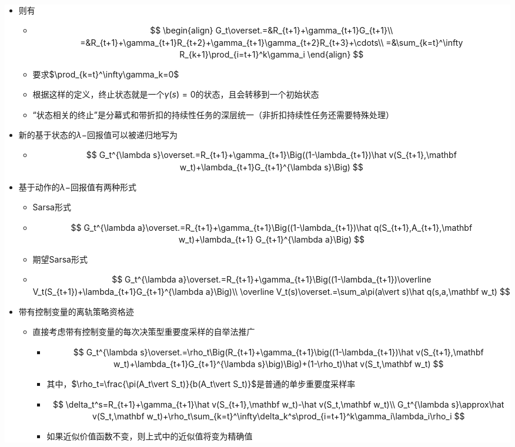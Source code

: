   * 则有

    * $$
      \begin{align}
      G_t\overset.=&R_{t+1}+\gamma_{t+1}G_{t+1}\\
      =&R_{t+1}+\gamma_{t+1}R_{t+2}+\gamma_{t+1}\gamma_{t+2}R_{t+3}+\cdots\\
      =&\sum_{k=t}^\infty R_{k+1}\prod_{i=t+1}^k\gamma_i
      \end{align}
      $$

    * 要求$\prod_{k=t}^\infty\gamma_k=0$

    * 根据这样的定义，终止状态就是一个$\gamma(s)=0$的状态，且会转移到一个初始状态

    * “状态相关的终止”是分幕式和带折扣的持续性任务的深层统一（非折扣持续性任务还需要特殊处理）

  * 新的基于状态的$\lambda-$回报值可以被递归地写为

    * $$
      G_t^{\lambda s}\overset.=R_{t+1}+\gamma_{t+1}\Big((1-\lambda_{t+1})\hat v(S_{t+1},\mathbf w_t)+\lambda_{t+1}G_{t+1}^{\lambda s}\Big)
      $$

  * 基于动作的$\lambda-$回报值有两种形式

    * Sarsa形式

    * $$
      G_t^{\lambda a}\overset.=R_{t+1}+\gamma_{t+1}\Big((1-\lambda_{t+1})\hat q(S_{t+1},A_{t+1},\mathbf w_t)+\lambda_{t+1} G_{t+1}^{\lambda a}\Big)
      $$

    * 期望Sarsa形式

    * $$
      G_t^{\lambda a}\overset.=R_{t+1}+\gamma_{t+1}\Big((1-\lambda_{t+1})\overline V_t(S_{t+1})+\lambda_{t+1}G_{t+1}^{\lambda a}\Big)\\
      \overline V_t(s)\overset.=\sum_a\pi(a\vert s)\hat q(s,a,\mathbf w_t)
      $$

* 带有控制变量的离轨策略资格迹

  * 直接考虑带有控制变量的每次决策型重要度采样的自举法推广

    * $$
      G_t^{\lambda s}\overset.=\rho_t\Big(R_{t+1}+\gamma_{t+1}\big((1-\lambda_{t+1})\hat v(S_{t+1},\mathbf w_t)+\lambda_{t+1}G_{t+1}^{\lambda s}\big)\Big)+(1-\rho_t)\hat v(S_t,\mathbf w_t)
      $$

    * 其中，$\rho_t=\frac{\pi(A_t\vert S_t)}{b(A_t\vert S_t)}$是普通的单步重要度采样率

    * $$
      \delta_t^s=R_{t+1}+\gamma_{t+1}\hat v(S_{t+1},\mathbf w_t)-\hat v(S_t,\mathbf w_t)\\
      G_t^{\lambda s}\approx\hat v(S_t,\mathbf w_t)+\rho_t\sum_{k=t}^\infty\delta_k^s\prod_{i=t+1}^k\gamma_i\lambda_i\rho_i
      $$

    * 如果近似价值函数不变，则上式中的近似值将变为精确值
